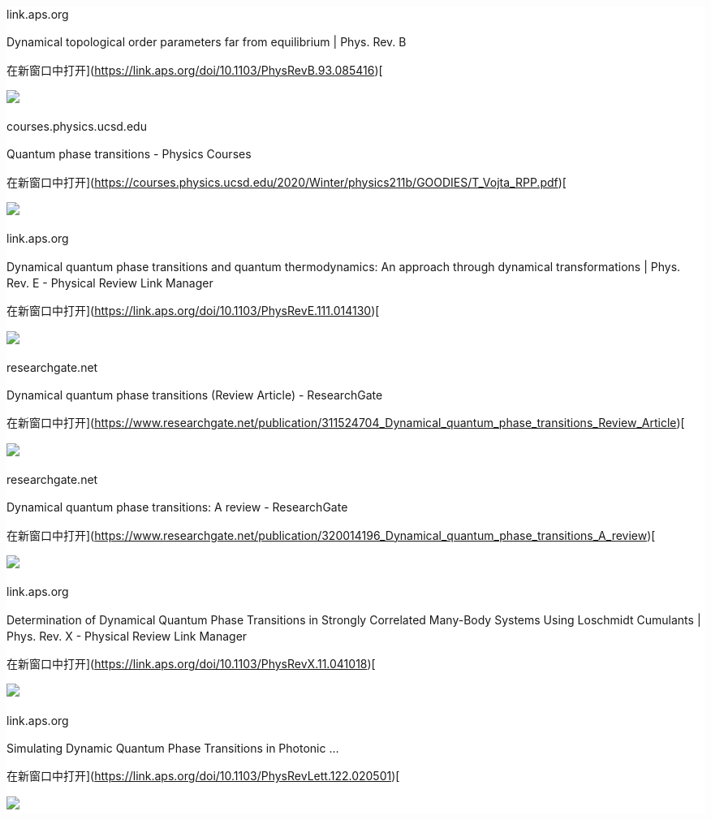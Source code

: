 link.aps.org

Dynamical topological order parameters far from equilibrium | Phys. Rev. B

在新窗口中打开](https://link.aps.org/doi/10.1103/PhysRevB.93.085416)[

![](https://t1.gstatic.com/faviconV2?url=https://courses.physics.ucsd.edu/&client=BARD&type=FAVICON&size=256&fallback_opts=TYPE,SIZE,URL)

courses.physics.ucsd.edu

Quantum phase transitions - Physics Courses

在新窗口中打开](https://courses.physics.ucsd.edu/2020/Winter/physics211b/GOODIES/T_Vojta_RPP.pdf)[

![](https://t1.gstatic.com/faviconV2?url=https://link.aps.org/&client=BARD&type=FAVICON&size=256&fallback_opts=TYPE,SIZE,URL)

link.aps.org

Dynamical quantum phase transitions and quantum thermodynamics: An approach through dynamical transformations | Phys. Rev. E - Physical Review Link Manager

在新窗口中打开](https://link.aps.org/doi/10.1103/PhysRevE.111.014130)[

![](https://t0.gstatic.com/faviconV2?url=https://www.researchgate.net/&client=BARD&type=FAVICON&size=256&fallback_opts=TYPE,SIZE,URL)

researchgate.net

Dynamical quantum phase transitions (Review Article) - ResearchGate

在新窗口中打开](https://www.researchgate.net/publication/311524704_Dynamical_quantum_phase_transitions_Review_Article)[

![](https://t0.gstatic.com/faviconV2?url=https://www.researchgate.net/&client=BARD&type=FAVICON&size=256&fallback_opts=TYPE,SIZE,URL)

researchgate.net

Dynamical quantum phase transitions: A review - ResearchGate

在新窗口中打开](https://www.researchgate.net/publication/320014196_Dynamical_quantum_phase_transitions_A_review)[

![](https://t1.gstatic.com/faviconV2?url=https://link.aps.org/&client=BARD&type=FAVICON&size=256&fallback_opts=TYPE,SIZE,URL)

link.aps.org

Determination of Dynamical Quantum Phase Transitions in Strongly Correlated Many-Body Systems Using Loschmidt Cumulants | Phys. Rev. X - Physical Review Link Manager

在新窗口中打开](https://link.aps.org/doi/10.1103/PhysRevX.11.041018)[

![](https://t1.gstatic.com/faviconV2?url=https://link.aps.org/&client=BARD&type=FAVICON&size=256&fallback_opts=TYPE,SIZE,URL)

link.aps.org

Simulating Dynamic Quantum Phase Transitions in Photonic …

在新窗口中打开](https://link.aps.org/doi/10.1103/PhysRevLett.122.020501)[

![](https://t3.gstatic.com/faviconV2?url=https://d-nb.info/&client=BARD&type=FAVICON&size=256&fallback_opts=TYPE,SIZE,URL)
